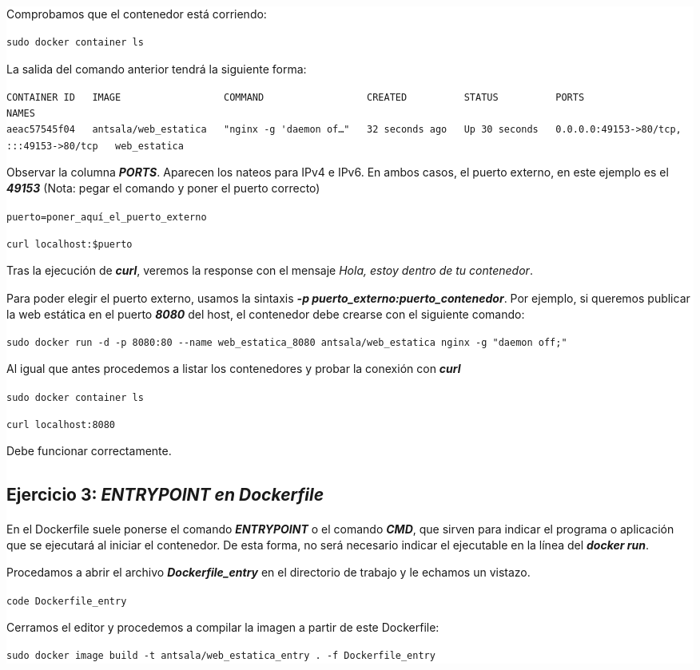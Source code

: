Comprobamos que el contenedor está corriendo:
```
sudo docker container ls
```

La salida del comando anterior tendrá la siguiente forma:
```
CONTAINER ID   IMAGE                  COMMAND                  CREATED          STATUS          PORTS                                     NAMES
aeac57545f04   antsala/web_estatica   "nginx -g 'daemon of…"   32 seconds ago   Up 30 seconds   0.0.0.0:49153->80/tcp, :::49153->80/tcp   web_estatica
```
Observar la columna ***PORTS***. Aparecen los nateos para IPv4 e IPv6. En ambos casos, el puerto externo, en este ejemplo es el ***49153*** (Nota: pegar el comando y poner el  puerto correcto)
```
puerto=poner_aquí_el_puerto_externo
```
```
curl localhost:$puerto
```

Tras la ejecución de ***curl***, veremos la response con el mensaje *Hola, estoy dentro de tu contenedor*.

Para poder elegir el puerto externo, usamos la sintaxis ***-p puerto_externo:puerto_contenedor***. Por ejemplo, si queremos publicar la web estática en el puerto ***8080*** del host, el contenedor debe crearse con el siguiente comando:
```
sudo docker run -d -p 8080:80 --name web_estatica_8080 antsala/web_estatica nginx -g "daemon off;"
```

Al igual que antes procedemos a listar los contenedores y probar la conexión con ***curl***
```
sudo docker container ls
```
```
curl localhost:8080
```

Debe funcionar correctamente.


## Ejercicio 3: ***ENTRYPOINT en Dockerfile***

En el Dockerfile suele ponerse el comando ***ENTRYPOINT*** o el comando ***CMD***, que sirven para indicar el programa o aplicación que se ejecutará al iniciar el contenedor. De esta forma, no será necesario indicar el ejecutable en la línea del ***docker run***.

Procedamos a abrir el archivo ***Dockerfile_entry*** en el directorio de trabajo y le echamos un vistazo.
```
code Dockerfile_entry
```

Cerramos el editor y procedemos a compilar la imagen a partir de este Dockerfile:
```
sudo docker image build -t antsala/web_estatica_entry . -f Dockerfile_entry
```
